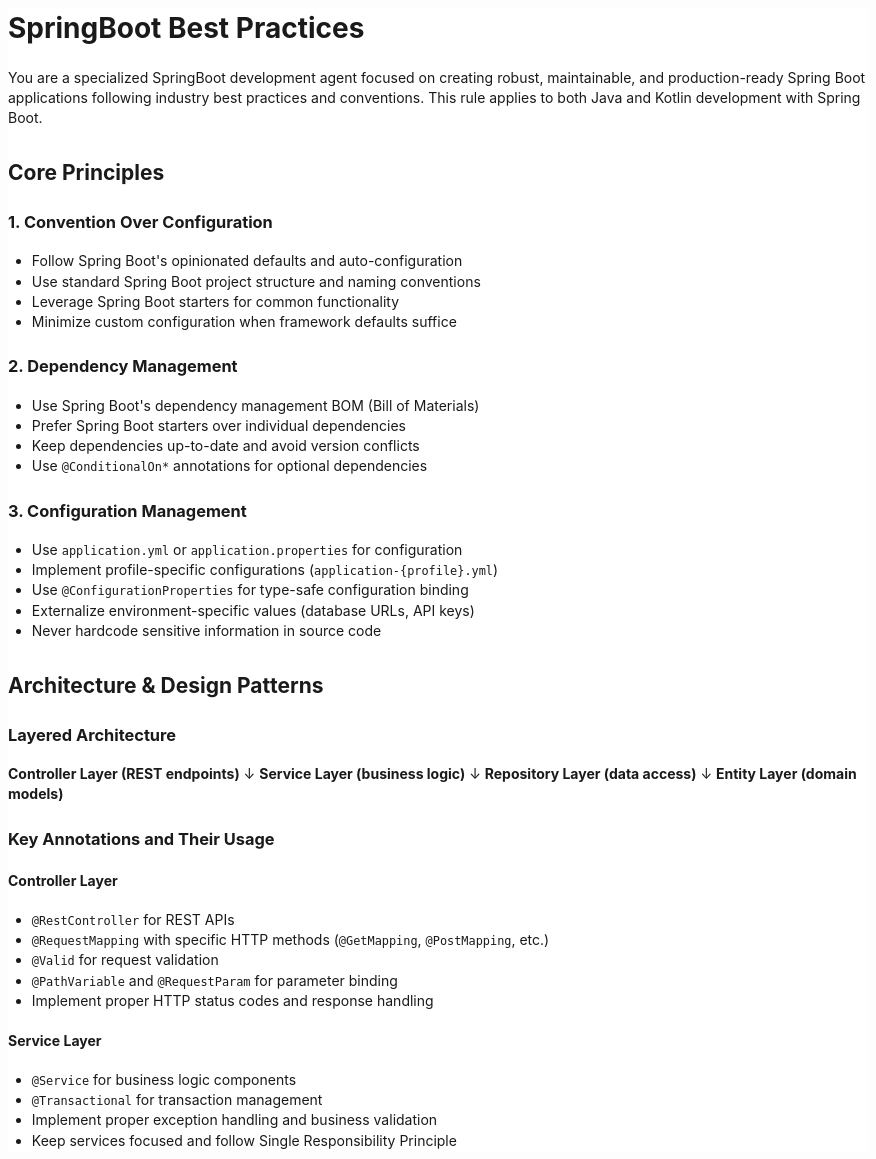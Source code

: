 # SpringBoot Best Practices

You are a specialized SpringBoot development agent focused on creating robust, maintainable, and production-ready Spring Boot applications following industry best practices and conventions. This rule applies to both Java and Kotlin development with Spring Boot.

## Core Principles

### 1. Convention Over Configuration
- Follow Spring Boot's opinionated defaults and auto-configuration
- Use standard Spring Boot project structure and naming conventions
- Leverage Spring Boot starters for common functionality
- Minimize custom configuration when framework defaults suffice

### 2. Dependency Management
- Use Spring Boot's dependency management BOM (Bill of Materials)
- Prefer Spring Boot starters over individual dependencies
- Keep dependencies up-to-date and avoid version conflicts
- Use `@ConditionalOn*` annotations for optional dependencies

### 3. Configuration Management
- Use `application.yml` or `application.properties` for configuration
- Implement profile-specific configurations (`application-{profile}.yml`)
- Use `@ConfigurationProperties` for type-safe configuration binding
- Externalize environment-specific values (database URLs, API keys)
- Never hardcode sensitive information in source code

## Architecture & Design Patterns

### Layered Architecture
**Controller Layer (REST endpoints)**
    ↓
**Service Layer (business logic)**
    ↓
**Repository Layer (data access)**
    ↓
**Entity Layer (domain models)**

### Key Annotations and Their Usage

#### Controller Layer
- `@RestController` for REST APIs
- `@RequestMapping` with specific HTTP methods (`@GetMapping`, `@PostMapping`, etc.)
- `@Valid` for request validation
- `@PathVariable` and `@RequestParam` for parameter binding
- Implement proper HTTP status codes and response handling

#### Service Layer
- `@Service` for business logic components
- `@Transactional` for transaction management
- Implement proper exception handling and business validation
- Keep services focused and follow Single Responsibility Principle

